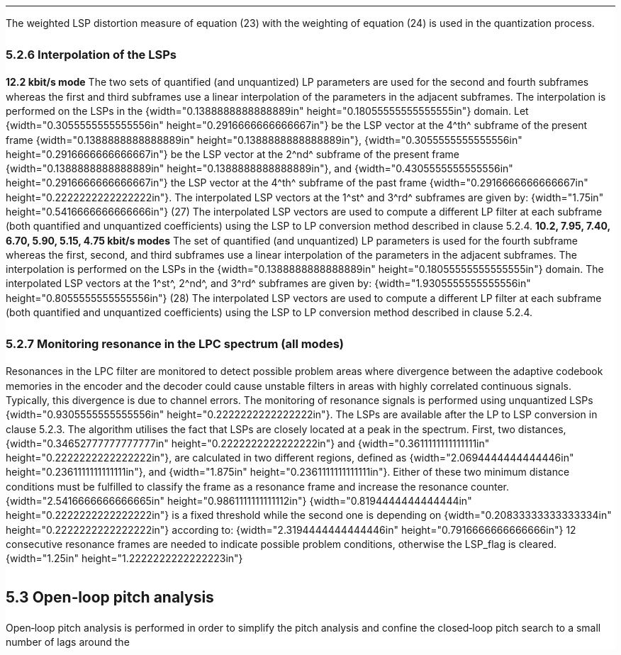 * * *
The weighted LSP distortion measure of equation (23) with the weighting of
equation (24) is used in the quantization process.
### 5.2.6 Interpolation of the LSPs
**12.2 kbit/s mode**
The two sets of quantified (and unquantized) LP parameters are used for the
second and fourth subframes whereas the first and third subframes use a linear
interpolation of the parameters in the adjacent subframes. The interpolation
is performed on the LSPs in the {width="0.1388888888888889in"
height="0.18055555555555555in"} domain. Let {width="0.3055555555555556in"
height="0.2916666666666667in"} be the LSP vector at the 4^th^ subframe of the
present frame {width="0.1388888888888889in" height="0.1388888888888889in"},
{width="0.3055555555555556in" height="0.2916666666666667in"} be the LSP vector
at the 2^nd^ subframe of the present frame {width="0.1388888888888889in"
height="0.1388888888888889in"}, and {width="0.4305555555555556in"
height="0.2916666666666667in"} the LSP vector at the 4^th^ subframe of the
past frame {width="0.2916666666666667in" height="0.2222222222222222in"}. The
interpolated LSP vectors at the 1^st^ and 3^rd^ subframes are given by:
{width="1.75in" height="0.5416666666666666in"} (27)
The interpolated LSP vectors are used to compute a different LP filter at each
subframe (both quantified and unquantized coefficients) using the LSP to LP
conversion method described in clause 5.2.4.
**10.2, 7.95, 7.40, 6.70, 5.90, 5.15, 4.75 kbit/s modes**
The set of quantified (and unquantized) LP parameters is used for the fourth
subframe whereas the first, second, and third subframes use a linear
interpolation of the parameters in the adjacent subframes. The interpolation
is performed on the LSPs in the {width="0.1388888888888889in"
height="0.18055555555555555in"} domain. The interpolated LSP vectors at the
1^st^, 2^nd^, and 3^rd^ subframes are given by:
{width="1.9305555555555556in" height="0.8055555555555556in"} (28)
The interpolated LSP vectors are used to compute a different LP filter at each
subframe (both quantified and unquantized coefficients) using the LSP to LP
conversion method described in clause 5.2.4.
### 5.2.7 Monitoring resonance in the LPC spectrum (all modes)
Resonances in the LPC filter are monitored to detect possible problem areas
where divergence between the adaptive codebook memories in the encoder and the
decoder could cause unstable filters in areas with highly correlated
continuous signals. Typically, this divergence is due to channel errors.
The monitoring of resonance signals is performed using unquantized LSPs
{width="0.9305555555555556in" height="0.2222222222222222in"}. The LSPs are
available after the LP to LSP conversion in clause 5.2.3. The algorithm
utilises the fact that LSPs are closely located at a peak in the spectrum.
First, two distances, {width="0.34652777777777777in"
height="0.2222222222222222in"} and {width="0.3611111111111111in"
height="0.2222222222222222in"}, are calculated in two different regions,
defined as {width="2.0694444444444446in" height="0.2361111111111111in"}, and
{width="1.875in" height="0.2361111111111111in"}.
Either of these two minimum distance conditions must be fulfilled to classify
the frame as a resonance frame and increase the resonance counter.
{width="2.5416666666666665in" height="0.9861111111111112in"}
{width="0.8194444444444444in" height="0.2222222222222222in"} is a fixed
threshold while the second one is depending on {width="0.20833333333333334in"
height="0.2222222222222222in"} according to:
{width="2.3194444444444446in" height="0.7916666666666666in"}
12 consecutive resonance frames are needed to indicate possible problem
conditions, otherwise the LSP_flag is cleared.
{width="1.25in" height="1.2222222222222223in"}
## 5.3 Open‑loop pitch analysis
Open‑loop pitch analysis is performed in order to simplify the pitch analysis
and confine the closed‑loop pitch search to a small number of lags around the